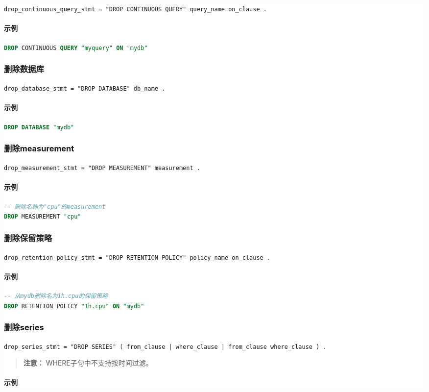 ```
drop_continuous_query_stmt = "DROP CONTINUOUS QUERY" query_name on_clause .
```

#### 示例

```sql
DROP CONTINUOUS QUERY "myquery" ON "mydb"
```

### 删除数据库

```
drop_database_stmt = "DROP DATABASE" db_name .
```

#### 示例

```sql
DROP DATABASE "mydb"
```

### 删除measurement

```
drop_measurement_stmt = "DROP MEASUREMENT" measurement .
```

#### 示例

```sql
-- 删除名称为"cpu"的measurement
DROP MEASUREMENT "cpu"
```

### 删除保留策略

```
drop_retention_policy_stmt = "DROP RETENTION POLICY" policy_name on_clause .
```

#### 示例

```sql
-- 从mydb删除名为1h.cpu的保留策略
DROP RETENTION POLICY "1h.cpu" ON "mydb"
```

### 删除series

```
drop_series_stmt = "DROP SERIES" ( from_clause | where_clause | from_clause where_clause ) .
```

> **注意：** WHERE子句中不支持按时间过滤。

#### 示例
